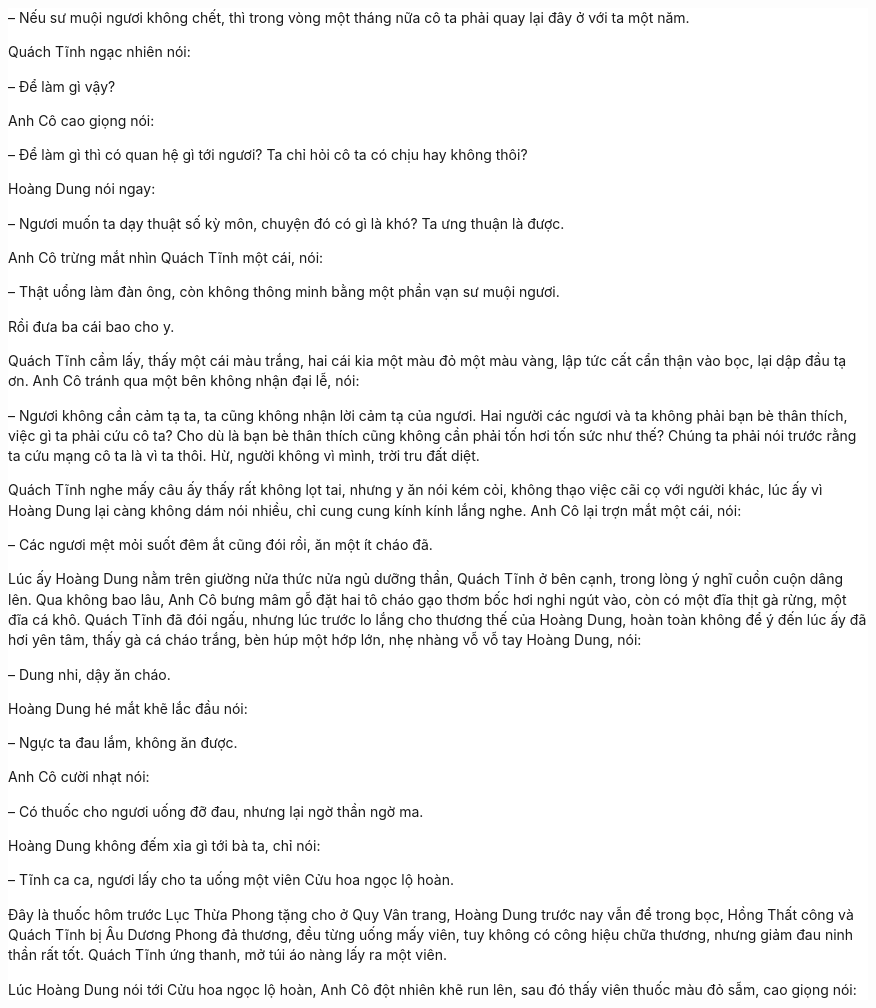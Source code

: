 – Nếu sư muội ngươi không chết, thì trong vòng một tháng nữa cô ta phải quay lại đây ở với ta một năm.

Quách Tĩnh ngạc nhiên nói:

– Để làm gì vậy?

Anh Cô cao giọng nói:

– Để làm gì thì có quan hệ gì tới ngươi? Ta chỉ hỏi cô ta có chịu hay không thôi?

Hoàng Dung nói ngay:

– Ngươi muốn ta dạy thuật số kỳ môn, chuyện đó có gì là khó? Ta ưng thuận là được.

Anh Cô trừng mắt nhìn Quách Tĩnh một cái, nói:

– Thật uổng làm đàn ông, còn không thông minh bằng một phần vạn sư muội ngươi.

Rồi đưa ba cái bao cho y.

Quách Tĩnh cầm lấy, thấy một cái màu trắng, hai cái kia một màu đỏ một màu vàng, lập tức cất cẩn thận vào bọc, lại dập đầu tạ ơn. Anh Cô tránh qua một bên không nhận đại lễ, nói:

– Ngươi không cần cảm tạ ta, ta cũng không nhận lời cảm tạ của ngươi. Hai người các ngươi và ta không phải bạn bè thân thích, việc gì ta phải cứu cô ta? Cho dù là bạn bè thân thích cũng không cần phải tốn hơi tốn sức như thế? Chúng ta phải nói trước rằng ta cứu mạng cô ta là vì ta thôi. Hừ, người không vì mình, trời tru đất diệt.

Quách Tĩnh nghe mấy câu ấy thấy rất không lọt tai, nhưng y ăn nói kém cỏi, không thạo việc cãi cọ với người khác, lúc ấy vì Hoàng Dung lại càng không dám nói nhiều, chỉ cung cung kính kính lắng nghe. Anh Cô lại trợn mắt một cái, nói:

– Các ngươi mệt mỏi suốt đêm ắt cũng đói rồi, ăn một ít cháo đã.

Lúc ấy Hoàng Dung nằm trên giường nửa thức nửa ngủ dưỡng thần, Quách Tĩnh ở bên cạnh, trong lòng ý nghĩ cuồn cuộn dâng lên. Qua không bao lâu, Anh Cô bưng mâm gỗ đặt hai tô cháo gạo thơm bốc hơi nghi ngút vào, còn có một đĩa thịt gà rừng, một đĩa cá khô. Quách Tĩnh đã đói ngấu, nhưng lúc trước lo lắng cho thương thế của Hoàng Dung, hoàn toàn không để ý đến lúc ấy đã hơi yên tâm, thấy gà cá cháo trắng, bèn húp một hớp lớn, nhẹ nhàng vỗ vỗ tay Hoàng Dung, nói:

– Dung nhi, dậy ăn cháo.

Hoàng Dung hé mắt khẽ lắc đầu nói:

– Ngực ta đau lắm, không ăn được.

Anh Cô cười nhạt nói:

– Có thuốc cho ngươi uống đỡ đau, nhưng lại ngờ thần ngờ ma.

Hoàng Dung không đếm xỉa gì tới bà ta, chỉ nói:

– Tĩnh ca ca, ngươi lấy cho ta uống một viên Cửu hoa ngọc lộ hoàn.

Đây là thuốc hôm trước Lục Thừa Phong tặng cho ở Quy Vân trang, Hoàng Dung trước nay vẫn để trong bọc, Hồng Thất công và Quách Tĩnh bị Âu Dương Phong đả thương, đều từng uống mấy viên, tuy không có công hiệu chữa thương, nhưng giảm đau ninh thần rất tốt. Quách Tĩnh ứng thanh, mở túi áo nàng lấy ra một viên.

Lúc Hoàng Dung nói tới Cửu hoa ngọc lộ hoàn, Anh Cô đột nhiên khẽ run lên, sau đó thấy viên thuốc màu đỏ sẫm, cao giọng nói:
